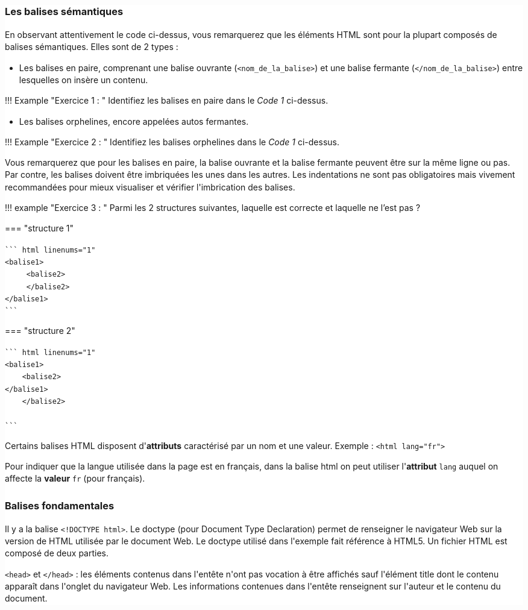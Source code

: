 ### Les balises sémantiques

En observant attentivement le code ci-dessus, vous remarquerez que les éléments HTML sont pour la plupart composés de balises sémantiques. Elles sont de 2 types : 

* Les balises en paire, comprenant une balise ouvrante (`<nom_de_la_balise>`) et une balise fermante (`</nom_de_la_balise>`) entre lesquelles on insère un contenu. 

!!! Example "Exercice 1 : "
    Identifiez les balises en paire dans le *Code 1* ci-dessus.

* Les balises orphelines, encore appelées autos fermantes.

!!! Example "Exercice 2 : "
    Identifiez les balises orphelines dans le *Code 1* ci-dessus.

Vous remarquerez que pour les balises en paire, la balise ouvrante et la balise fermante peuvent être sur la même ligne ou pas. Par contre, les balises doivent être imbriquées les unes dans les autres.  Les indentations ne sont pas obligatoires mais vivement recommandées pour mieux visualiser et vérifier l'imbrication des balises. 

!!! example "Exercice 3 : "
    Parmi les 2 structures suivantes, laquelle est correcte et laquelle ne l’est pas ?
 
=== "structure 1"

    ``` html linenums="1"
    <balise1>
         <balise2>
         </balise2>
    </balise1>
    ```

=== "structure 2"

    ``` html linenums="1"
    <balise1>
        <balise2>
    </balise1>
        </balise2>

    ```

Certains balises HTML disposent d'**attributs** caractérisé par un nom et une valeur. Exemple : `<html lang="fr">`

Pour indiquer que la langue utilisée dans la page est en français, dans la balise html on peut utiliser l'**attribut** `lang` auquel on affecte la **valeur** `fr` (pour français).

### Balises fondamentales

Il y a la balise `<!DOCTYPE html>`. Le doctype (pour Document Type Declaration) permet de renseigner le navigateur Web sur la version de HTML utilisée par le document Web. Le doctype utilisé dans l'exemple fait référence à HTML5. Un fichier HTML est composé de deux parties.

`<head>` et `</head>` : les éléments contenus dans l'entête n'ont pas vocation à être affichés sauf l'élément title dont le contenu apparaît dans l'onglet du navigateur Web. Les informations contenues dans l'entête renseignent sur l'auteur et le contenu du document.
